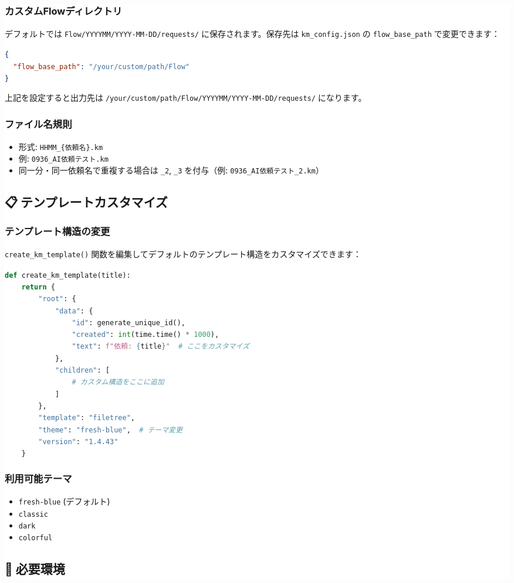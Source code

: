 ### カスタムFlowディレクトリ

デフォルトでは `Flow/YYYYMM/YYYY-MM-DD/requests/` に保存されます。保存先は `km_config.json` の `flow_base_path` で変更できます：

```json
{
  "flow_base_path": "/your/custom/path/Flow"
}
```

上記を設定すると出力先は `/your/custom/path/Flow/YYYYMM/YYYY-MM-DD/requests/` になります。

### ファイル名規則

- 形式: `HHMM_{依頼名}.km`
- 例: `0936_AI依頼テスト.km`
- 同一分・同一依頼名で重複する場合は `_2`, `_3` を付与（例: `0936_AI依頼テスト_2.km`）


## 📋 テンプレートカスタマイズ

### テンプレート構造の変更

`create_km_template()` 関数を編集してデフォルトのテンプレート構造をカスタマイズできます：

```python
def create_km_template(title):
    return {
        "root": {
            "data": {
                "id": generate_unique_id(),
                "created": int(time.time() * 1000),
                "text": f"依頼: {title}"  # ここをカスタマイズ
            },
            "children": [
                # カスタム構造をここに追加
            ]
        },
        "template": "filetree",
        "theme": "fresh-blue",  # テーマ変更
        "version": "1.4.43"
    }
```

### 利用可能テーマ

- `fresh-blue` (デフォルト)
- `classic`
- `dark`
- `colorful`

## 🔧 必要環境
